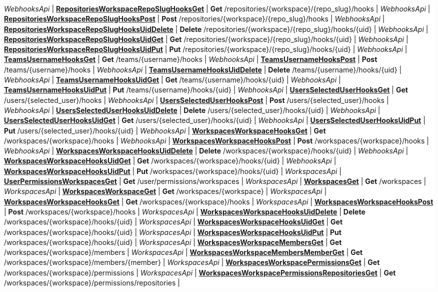 *WebhooksApi* | [**RepositoriesWorkspaceRepoSlugHooksGet**](docs/WebhooksApi.md#repositoriesworkspacereposlughooksget) | **Get** /repositories/{workspace}/{repo_slug}/hooks | 
*WebhooksApi* | [**RepositoriesWorkspaceRepoSlugHooksPost**](docs/WebhooksApi.md#repositoriesworkspacereposlughookspost) | **Post** /repositories/{workspace}/{repo_slug}/hooks | 
*WebhooksApi* | [**RepositoriesWorkspaceRepoSlugHooksUidDelete**](docs/WebhooksApi.md#repositoriesworkspacereposlughooksuiddelete) | **Delete** /repositories/{workspace}/{repo_slug}/hooks/{uid} | 
*WebhooksApi* | [**RepositoriesWorkspaceRepoSlugHooksUidGet**](docs/WebhooksApi.md#repositoriesworkspacereposlughooksuidget) | **Get** /repositories/{workspace}/{repo_slug}/hooks/{uid} | 
*WebhooksApi* | [**RepositoriesWorkspaceRepoSlugHooksUidPut**](docs/WebhooksApi.md#repositoriesworkspacereposlughooksuidput) | **Put** /repositories/{workspace}/{repo_slug}/hooks/{uid} | 
*WebhooksApi* | [**TeamsUsernameHooksGet**](docs/WebhooksApi.md#teamsusernamehooksget) | **Get** /teams/{username}/hooks | 
*WebhooksApi* | [**TeamsUsernameHooksPost**](docs/WebhooksApi.md#teamsusernamehookspost) | **Post** /teams/{username}/hooks | 
*WebhooksApi* | [**TeamsUsernameHooksUidDelete**](docs/WebhooksApi.md#teamsusernamehooksuiddelete) | **Delete** /teams/{username}/hooks/{uid} | 
*WebhooksApi* | [**TeamsUsernameHooksUidGet**](docs/WebhooksApi.md#teamsusernamehooksuidget) | **Get** /teams/{username}/hooks/{uid} | 
*WebhooksApi* | [**TeamsUsernameHooksUidPut**](docs/WebhooksApi.md#teamsusernamehooksuidput) | **Put** /teams/{username}/hooks/{uid} | 
*WebhooksApi* | [**UsersSelectedUserHooksGet**](docs/WebhooksApi.md#usersselecteduserhooksget) | **Get** /users/{selected_user}/hooks | 
*WebhooksApi* | [**UsersSelectedUserHooksPost**](docs/WebhooksApi.md#usersselecteduserhookspost) | **Post** /users/{selected_user}/hooks | 
*WebhooksApi* | [**UsersSelectedUserHooksUidDelete**](docs/WebhooksApi.md#usersselecteduserhooksuiddelete) | **Delete** /users/{selected_user}/hooks/{uid} | 
*WebhooksApi* | [**UsersSelectedUserHooksUidGet**](docs/WebhooksApi.md#usersselecteduserhooksuidget) | **Get** /users/{selected_user}/hooks/{uid} | 
*WebhooksApi* | [**UsersSelectedUserHooksUidPut**](docs/WebhooksApi.md#usersselecteduserhooksuidput) | **Put** /users/{selected_user}/hooks/{uid} | 
*WebhooksApi* | [**WorkspacesWorkspaceHooksGet**](docs/WebhooksApi.md#workspacesworkspacehooksget) | **Get** /workspaces/{workspace}/hooks | 
*WebhooksApi* | [**WorkspacesWorkspaceHooksPost**](docs/WebhooksApi.md#workspacesworkspacehookspost) | **Post** /workspaces/{workspace}/hooks | 
*WebhooksApi* | [**WorkspacesWorkspaceHooksUidDelete**](docs/WebhooksApi.md#workspacesworkspacehooksuiddelete) | **Delete** /workspaces/{workspace}/hooks/{uid} | 
*WebhooksApi* | [**WorkspacesWorkspaceHooksUidGet**](docs/WebhooksApi.md#workspacesworkspacehooksuidget) | **Get** /workspaces/{workspace}/hooks/{uid} | 
*WebhooksApi* | [**WorkspacesWorkspaceHooksUidPut**](docs/WebhooksApi.md#workspacesworkspacehooksuidput) | **Put** /workspaces/{workspace}/hooks/{uid} | 
*WorkspacesApi* | [**UserPermissionsWorkspacesGet**](docs/WorkspacesApi.md#userpermissionsworkspacesget) | **Get** /user/permissions/workspaces | 
*WorkspacesApi* | [**WorkspacesGet**](docs/WorkspacesApi.md#workspacesget) | **Get** /workspaces | 
*WorkspacesApi* | [**WorkspacesWorkspaceGet**](docs/WorkspacesApi.md#workspacesworkspaceget) | **Get** /workspaces/{workspace} | 
*WorkspacesApi* | [**WorkspacesWorkspaceHooksGet**](docs/WorkspacesApi.md#workspacesworkspacehooksget) | **Get** /workspaces/{workspace}/hooks | 
*WorkspacesApi* | [**WorkspacesWorkspaceHooksPost**](docs/WorkspacesApi.md#workspacesworkspacehookspost) | **Post** /workspaces/{workspace}/hooks | 
*WorkspacesApi* | [**WorkspacesWorkspaceHooksUidDelete**](docs/WorkspacesApi.md#workspacesworkspacehooksuiddelete) | **Delete** /workspaces/{workspace}/hooks/{uid} | 
*WorkspacesApi* | [**WorkspacesWorkspaceHooksUidGet**](docs/WorkspacesApi.md#workspacesworkspacehooksuidget) | **Get** /workspaces/{workspace}/hooks/{uid} | 
*WorkspacesApi* | [**WorkspacesWorkspaceHooksUidPut**](docs/WorkspacesApi.md#workspacesworkspacehooksuidput) | **Put** /workspaces/{workspace}/hooks/{uid} | 
*WorkspacesApi* | [**WorkspacesWorkspaceMembersGet**](docs/WorkspacesApi.md#workspacesworkspacemembersget) | **Get** /workspaces/{workspace}/members | 
*WorkspacesApi* | [**WorkspacesWorkspaceMembersMemberGet**](docs/WorkspacesApi.md#workspacesworkspacemembersmemberget) | **Get** /workspaces/{workspace}/members/{member} | 
*WorkspacesApi* | [**WorkspacesWorkspacePermissionsGet**](docs/WorkspacesApi.md#workspacesworkspacepermissionsget) | **Get** /workspaces/{workspace}/permissions | 
*WorkspacesApi* | [**WorkspacesWorkspacePermissionsRepositoriesGet**](docs/WorkspacesApi.md#workspacesworkspacepermissionsrepositoriesget) | **Get** /workspaces/{workspace}/permissions/repositories | 
